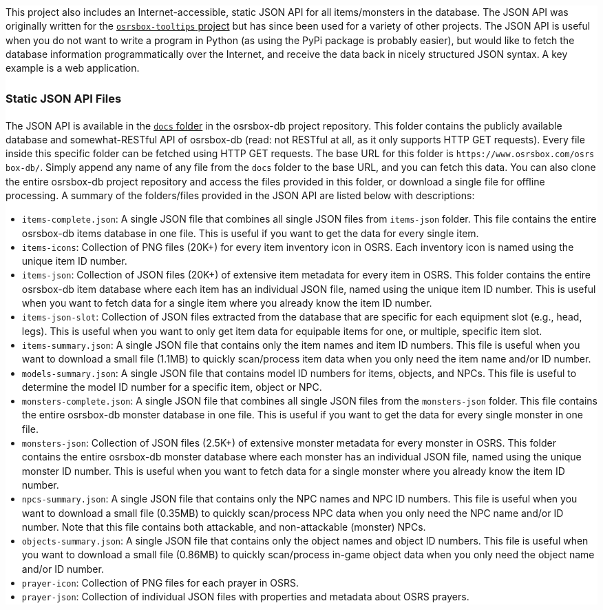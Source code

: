 This project also includes an Internet-accessible, static JSON API for all items/monsters in the database. The JSON API was originally written for the [`osrsbox-tooltips` project](https://github.com/osrsbox/osrsbox-tooltips) but has since been used for a variety of other projects. The JSON API is useful when you do not want to write a program in Python (as using the PyPi package is probably easier), but would like to fetch the database information programmatically over the Internet, and receive the data back in nicely structured JSON syntax. A key example is a web application. 

### Static JSON API Files

The JSON API is available in the [`docs` folder](https://github.com/osrsbox/osrsbox-db/tree/master/docs/) in the osrsbox-db project repository. This folder contains the publicly available database and somewhat-RESTful API of osrsbox-db (read: not RESTful at all, as it only supports HTTP GET requests). Every file inside this specific folder can be fetched using HTTP GET requests. The base URL for this folder is `https://www.osrsbox.com/osrsbox-db/`. Simply append any name of any file from the `docs` folder to the base URL, and you can fetch this data. You can also clone the entire osrsbox-db project repository and access the files provided in this folder, or download a single file for offline processing. A summary of the folders/files provided in the JSON API are listed below with descriptions:

- `items-complete.json`: A single JSON file that combines all single JSON files from `items-json` folder. This file contains the entire osrsbox-db items database in one file. This is useful if you want to get the data for every single item.
- `items-icons`: Collection of PNG files (20K+) for every item inventory icon in OSRS. Each inventory icon is named using the unique item ID number.
- `items-json`: Collection of JSON files (20K+) of extensive item metadata for every item in OSRS. This folder contains the entire osrsbox-db item database where each item has an individual JSON file, named using the unique item ID number. This is useful when you want to fetch data for a single item where you already know the item ID number.
- `items-json-slot`: Collection of JSON files extracted from the database that are specific for each equipment slot (e.g., head, legs). This is useful when you want to only get item data for equipable items for one, or multiple, specific item slot.
- `items-summary.json`: A single JSON file that contains only the item names and item ID numbers. This file is useful when you want to download a small file (1.1MB) to quickly scan/process item data when you only need the item name and/or ID number.
- `models-summary.json`: A single JSON file that contains model ID numbers for items, objects, and NPCs. This file is useful to determine the model ID number for a specific item, object or NPC.
- `monsters-complete.json`: A single JSON file that combines all single JSON files from the `monsters-json` folder. This file contains the entire osrsbox-db monster database in one file. This is useful if you want to get the data for every single monster in one file.
- `monsters-json`: Collection of JSON files (2.5K+) of extensive monster metadata for every monster in OSRS. This folder contains the entire osrsbox-db monster database where each monster has an individual JSON file, named using the unique monster ID number. This is useful when you want to fetch data for a single monster where you already know the item ID number.
- `npcs-summary.json`: A single JSON file that contains only the NPC names and NPC ID numbers. This file is useful when you want to download a small file (0.35MB) to quickly scan/process NPC data when you only need the NPC name and/or ID number. Note that this file contains both attackable, and non-attackable (monster) NPCs.
- `objects-summary.json`: A single JSON file that contains only the object names and object ID numbers. This file is useful when you want to download a small file (0.86MB) to quickly scan/process in-game object data when you only need the object name and/or ID number.
- `prayer-icon`: Collection of PNG files for each prayer in OSRS.
- `prayer-json`: Collection of individual JSON files with properties and metadata about OSRS prayers.
